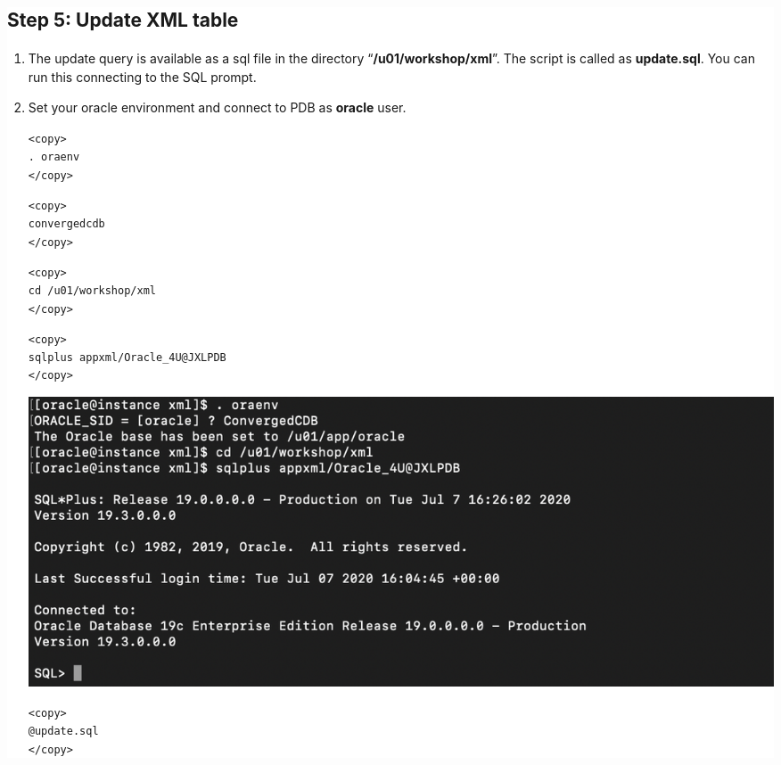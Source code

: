## Step 5: Update XML table

1. The update query is available as a sql file in the directory “**/u01/workshop/xml**”.
  The script is called as **update.sql**. You can run this connecting to the SQL prompt.

2. Set your oracle environment and connect to PDB as **oracle** user.
    ````
    <copy>
    . oraenv
    </copy>
    ````

    ````
    <copy>
    convergedcdb
    </copy>
    ````
    ````
    <copy>
    cd /u01/workshop/xml
    </copy>
    ````
    ````
    <copy>
    sqlplus appxml/Oracle_4U@JXLPDB
    </copy>
    ````

    ![](./images/xml_input2a.png " ")
    ````
    <copy>
    @update.sql
    </copy>
    ````
